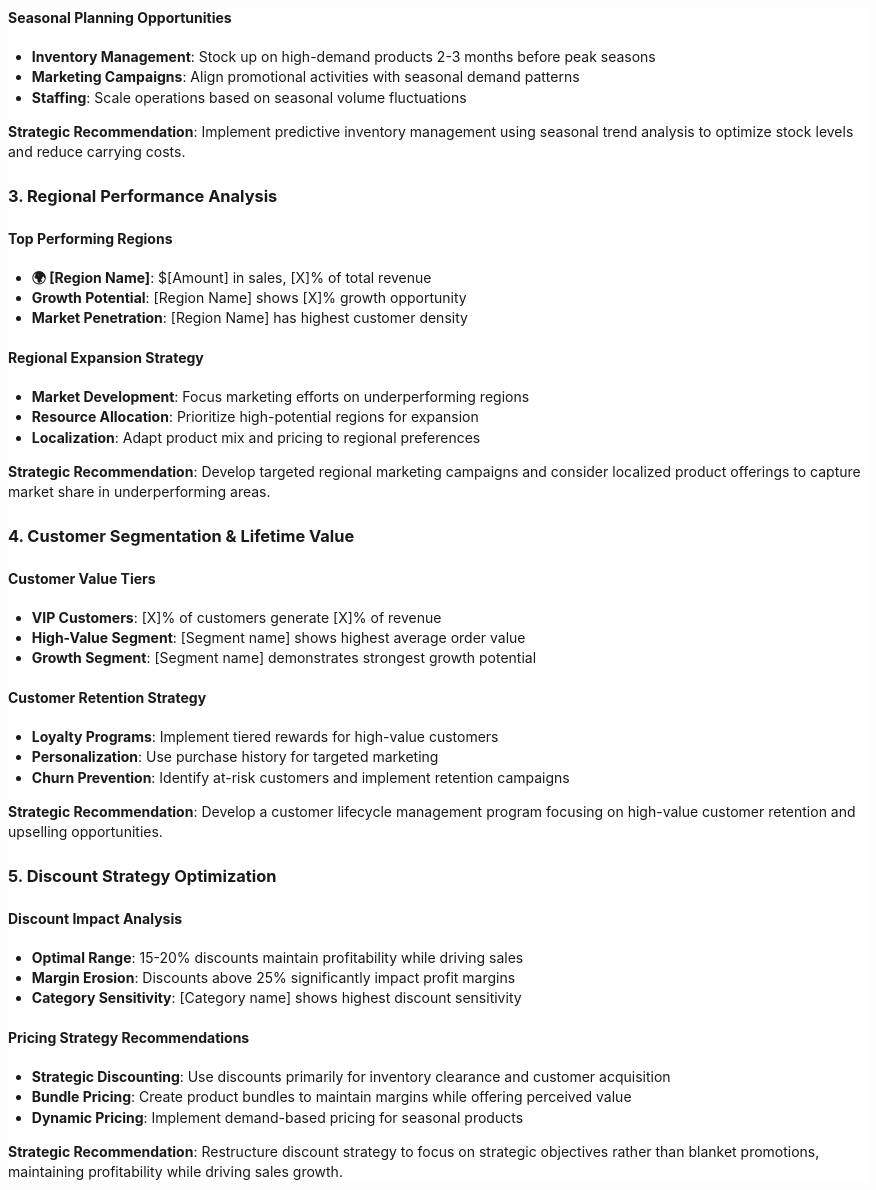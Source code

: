 #### Seasonal Planning Opportunities
- **Inventory Management**: Stock up on high-demand products 2-3 months before peak seasons
- **Marketing Campaigns**: Align promotional activities with seasonal demand patterns
- **Staffing**: Scale operations based on seasonal volume fluctuations

**Strategic Recommendation**: Implement predictive inventory management using seasonal trend analysis to optimize stock levels and reduce carrying costs.

### 3. Regional Performance Analysis

#### Top Performing Regions
- **🌍 [Region Name]**: $[Amount] in sales, [X]% of total revenue
- **Growth Potential**: [Region Name] shows [X]% growth opportunity
- **Market Penetration**: [Region Name] has highest customer density

#### Regional Expansion Strategy
- **Market Development**: Focus marketing efforts on underperforming regions
- **Resource Allocation**: Prioritize high-potential regions for expansion
- **Localization**: Adapt product mix and pricing to regional preferences

**Strategic Recommendation**: Develop targeted regional marketing campaigns and consider localized product offerings to capture market share in underperforming areas.

### 4. Customer Segmentation & Lifetime Value

#### Customer Value Tiers
- **VIP Customers**: [X]% of customers generate [X]% of revenue
- **High-Value Segment**: [Segment name] shows highest average order value
- **Growth Segment**: [Segment name] demonstrates strongest growth potential

#### Customer Retention Strategy
- **Loyalty Programs**: Implement tiered rewards for high-value customers
- **Personalization**: Use purchase history for targeted marketing
- **Churn Prevention**: Identify at-risk customers and implement retention campaigns

**Strategic Recommendation**: Develop a customer lifecycle management program focusing on high-value customer retention and upselling opportunities.

### 5. Discount Strategy Optimization

#### Discount Impact Analysis
- **Optimal Range**: 15-20% discounts maintain profitability while driving sales
- **Margin Erosion**: Discounts above 25% significantly impact profit margins
- **Category Sensitivity**: [Category name] shows highest discount sensitivity

#### Pricing Strategy Recommendations
- **Strategic Discounting**: Use discounts primarily for inventory clearance and customer acquisition
- **Bundle Pricing**: Create product bundles to maintain margins while offering perceived value
- **Dynamic Pricing**: Implement demand-based pricing for seasonal products

**Strategic Recommendation**: Restructure discount strategy to focus on strategic objectives rather than blanket promotions, maintaining profitability while driving sales growth.
